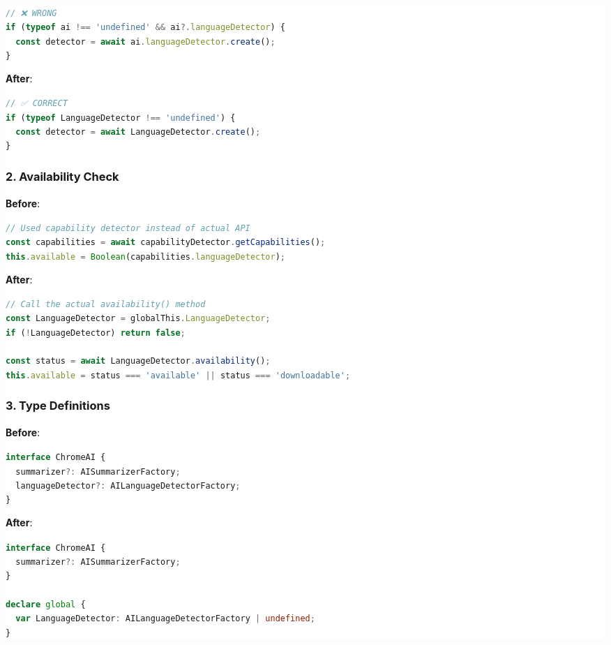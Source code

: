 ```typescript
// ❌ WRONG
if (typeof ai !== 'undefined' && ai?.languageDetector) {
  const detector = await ai.languageDetector.create();
}
```

**After**:

```typescript
// ✅ CORRECT
if (typeof LanguageDetector !== 'undefined') {
  const detector = await LanguageDetector.create();
}
```

### 2. Availability Check

**Before**:

```typescript
// Used capability detector instead of actual API
const capabilities = await capabilityDetector.getCapabilities();
this.available = Boolean(capabilities.languageDetector);
```

**After**:

```typescript
// Call the actual availability() method
const LanguageDetector = globalThis.LanguageDetector;
if (!LanguageDetector) return false;

const status = await LanguageDetector.availability();
this.available = status === 'available' || status === 'downloadable';
```

### 3. Type Definitions

**Before**:

```typescript
interface ChromeAI {
  summarizer?: AISummarizerFactory;
  languageDetector?: AILanguageDetectorFactory;
}
```

**After**:

```typescript
interface ChromeAI {
  summarizer?: AISummarizerFactory;
}

declare global {
  var LanguageDetector: AILanguageDetectorFactory | undefined;
}
```
